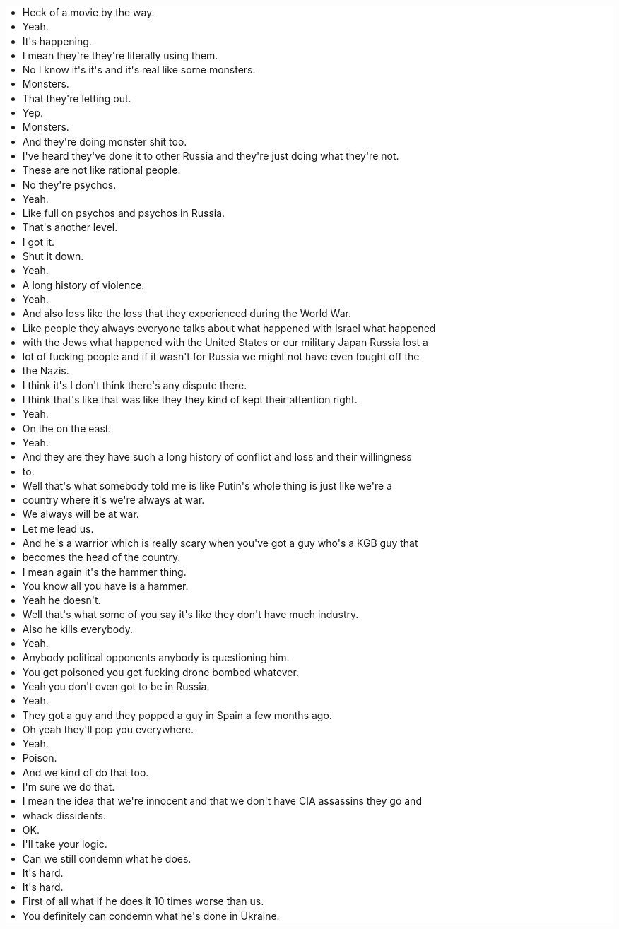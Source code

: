 *  Heck of a movie by the way.
*  Yeah.
*  It's happening.
*  I mean they're they're literally using them.
*  No I know it's it's and it's real like some monsters.
*  Monsters.
*  That they're letting out.
*  Yep.
*  Monsters.
*  And they're doing monster shit too.
*  I've heard they've done it to other Russia and they're just doing what they're not.
*  These are not like rational people.
*  No they're psychos.
*  Yeah.
*  Like full on psychos and psychos in Russia.
*  That's another level.
*  I got it.
*  Shut it down.
*  Yeah.
*  A long history of violence.
*  Yeah.
*  And also loss like the loss that they experienced during the World War.
*  Like people they always everyone talks about what happened with Israel what happened
*  with the Jews what happened with the United States or our military Japan Russia lost a
*  lot of fucking people and if it wasn't for Russia we might not have even fought off the
*  the Nazis.
*  I think it's I don't think there's any dispute there.
*  I think that's like that was like they they kind of kept their attention right.
*  Yeah.
*  On the on the east.
*  Yeah.
*  And they are they have such a long history of conflict and loss and their willingness
*  to.
*  Well that's what somebody told me is like Putin's whole thing is just like we're a
*  country where it's we're always at war.
*  We always will be at war.
*  Let me lead us.
*  And he's a warrior which is really scary when you've got a guy who's a KGB guy that
*  becomes the head of the country.
*  I mean again it's the hammer thing.
*  You know all you have is a hammer.
*  Yeah he doesn't.
*  Well that's what some of you say it's like they don't have much industry.
*  Also he kills everybody.
*  Yeah.
*  Anybody political opponents anybody is questioning him.
*  You get poisoned you get fucking drone bombed whatever.
*  Yeah you don't even got to be in Russia.
*  Yeah.
*  They got a guy and they popped a guy in Spain a few months ago.
*  Oh yeah they'll pop you everywhere.
*  Yeah.
*  Poison.
*  And we kind of do that too.
*  I'm sure we do that.
*  I mean the idea that we're innocent and that we don't have CIA assassins they go and
*  whack dissidents.
*  OK.
*  I'll take your logic.
*  Can we still condemn what he does.
*  It's hard.
*  It's hard.
*  First of all what if he does it 10 times worse than us.
*  You definitely can condemn what he's done in Ukraine.